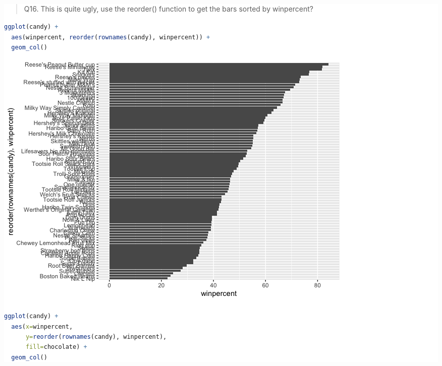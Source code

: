 > Q16. This is quite ugly, use the reorder() function to get the bars
> sorted by winpercent?

``` r
ggplot(candy) + 
  aes(winpercent, reorder(rownames(candy), winpercent)) +
  geom_col()
```

![](Class-10-Halloween-Lab_files/figure-commonmark/unnamed-chunk-26-1.png)

``` r
ggplot(candy) + 
  aes(x=winpercent, 
      y=reorder(rownames(candy), winpercent),
      fill=chocolate) + 
  geom_col()
```
